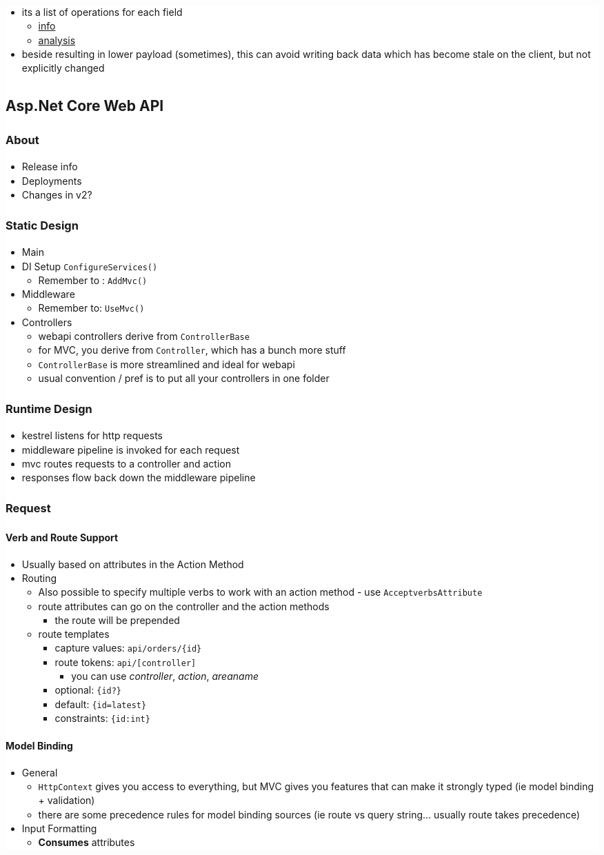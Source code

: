   - its a list of operations for each field
    - [info](http://jsonpatch.com/)
    - [analysis](https://philsturgeon.uk/api/2016/05/03/put-vs-patch-vs-json-patch/)
  - beside resulting in lower payload (sometimes), this can avoid writing back data which has become stale on the client, but not explicitly changed

## Asp.Net Core Web API

### About
- Release info
- Deployments
- Changes in v2?    

### Static Design
- Main
- DI Setup `ConfigureServices()`
  - Remember to : `AddMvc()`    
- Middleware
  - Remember to: `UseMvc()`
- Controllers
  - webapi controllers derive from `ControllerBase`
  - for MVC, you derive from `Controller`, which has a bunch more stuff
  - `ControllerBase` is more streamlined and ideal for webapi
  - usual convention / pref is to put all your controllers in one folder

### Runtime Design
  - kestrel listens for http requests
  - middleware pipeline is invoked for each request
  - mvc routes requests to a controller and action
  - responses flow back down the middleware pipeline

### Request

#### Verb and Route Support
- Usually based on attributes in the Action Method  
- Routing
  - Also possible to specify multiple verbs to work with an action method - use `AcceptverbsAttribute`
  - route attributes can go on the controller and the action methods
    - the route will be prepended 
  - route templates
    - capture values: `api/orders/{id}`
    - route tokens: `api/[controller]`
      - you can use *controller*, *action*, *areaname*
    - optional: `{id?}`
    - default: `{id=latest}`
    - constraints: `{id:int}`

#### Model Binding
- General
  - `HttpContext` gives you access to everything, but MVC gives you features that can make it strongly typed (ie model binding + validation)
  - there are some precedence rules for model binding sources (ie route vs query string... usually route takes precedence)  
- Input Formatting
  - **Consumes** attributes 
